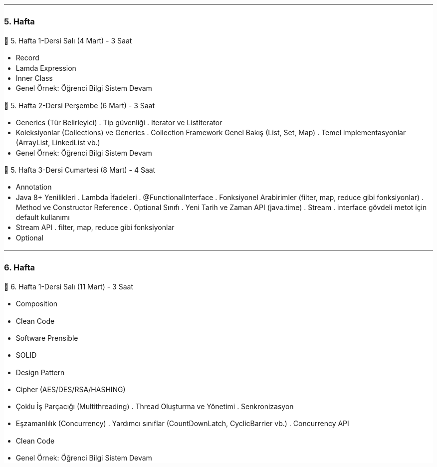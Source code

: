 ----------------------------------------------------------------------
### 5. Hafta
🚀  5. Hafta 1-Dersi
Salı (4 Mart) - 3 Saat
- Record
- Lamda Expression
- Inner Class
- Genel Örnek: Öğrenci Bilgi Sistem Devam

🚀  5. Hafta 2-Dersi
Perşembe (6 Mart) - 3 Saat
- Generics (Tür Belirleyici)
  . Tip güvenliği
  . Iterator ve ListIterator
- Koleksiyonlar (Collections) ve Generics
  . Collection Framework Genel Bakış (List, Set, Map)
  . Temel implementasyonlar (ArrayList, LinkedList vb.)
- Genel Örnek: Öğrenci Bilgi Sistem Devam

🚀  5. Hafta 3-Dersi
Cumartesi (8 Mart) - 4 Saat
- Annotation
- Java 8+ Yenilikleri
  . Lambda İfadeleri
  . @FunctionalInterface
  . Fonksiyonel Arabirimler (filter, map, reduce gibi fonksiyonlar)
  . Method ve Constructor Reference
  . Optional Sınıfı
  . Yeni Tarih ve Zaman API (java.time)
  . Stream
  . interface gövdeli metot için default kullanımı
- Stream API
  . filter, map, reduce gibi fonksiyonlar
- Optional

----------------------------------------------------------------------
### 6. Hafta
🚀  6. Hafta 1-Dersi
Salı (11 Mart) - 3 Saat
- Composition
- Clean Code
- Software Prensible
- SOLID
- Design Pattern

- Cipher (AES/DES/RSA/HASHING)

- Çoklu İş Parçacığı (Multithreading)
  . Thread Oluşturma ve Yönetimi
  . Senkronizasyon

- Eşzamanlılık (Concurrency)
  . Yardımcı sınıflar (CountDownLatch, CyclicBarrier vb.)
  . Concurrency API
- Clean Code
- Genel Örnek: Öğrenci Bilgi Sistem Devam
